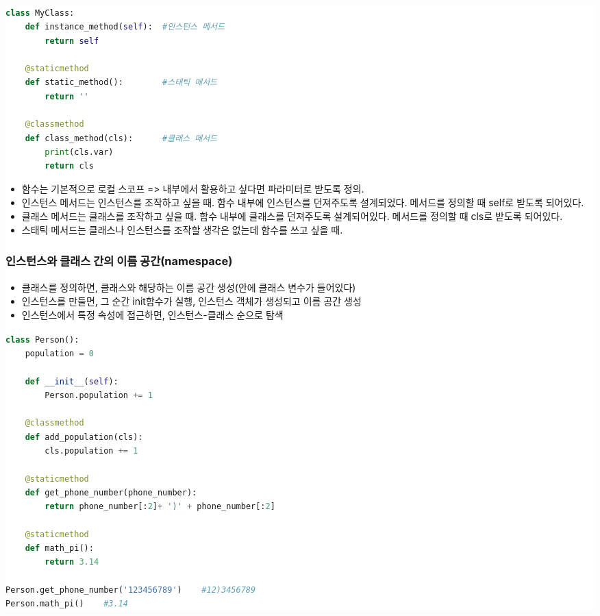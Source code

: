 

```python
class MyClass:
    def instance_method(self):	#인스턴스 메서드
        return self
    
    @staticmethod
    def static_method():		#스태틱 메서드
        return ''
    
    @classmethod
    def class_method(cls):		#클래스 메서드
        print(cls.var)
        return cls
```

* 함수는 기본적으로 로컬 스코프 => 내부에서 활용하고 싶다면 파라미터로 받도록 정의.
* 인스턴스 메서드는 인스턴스를 조작하고 싶을 때. 함수 내부에 인스턴스를 던져주도록 설계되었다. 메서드를 정의할 때 self로 받도록 되어있다.
* 클래스 메서드는 클래스를 조작하고 싶을 때. 함수 내부에 클래스를 던져주도록 설계되어있다. 메서드를 정의할 때 cls로 받도록 되어있다. 
* 스태틱 메서드는 클래스나 인스턴스를 조작할 생각은 없는데 함수를 쓰고 싶을 때.



### 인스턴스와 클래스 간의 이름 공간(namespace)

* 클래스를 정의하면, 클래스와 해당하는 이름 공간 생성(안에 클래스 변수가 들어있다)
* 인스턴스를 만들면, 그 순간 init함수가 실행, 인스턴스 객체가 생성되고 이름 공간 생성
* 인스턴스에서 특정 속성에 접근하면, 인스턴스-클래스 순으로 탐색



```python
class Person():
    population = 0
    
    def __init__(self):
        Person.population += 1
        
    @classmethod
    def add_population(cls):
        cls.population += 1
    
    @staticmethod
    def get_phone_number(phone_number):
        return phone_number[:2]+ ')' + phone_number[:2]
    
    @staticmethod
    def math_pi():
        return 3.14
    
Person.get_phone_number('123456789')	#12)3456789
Person.math_pi()	#3.14
```


